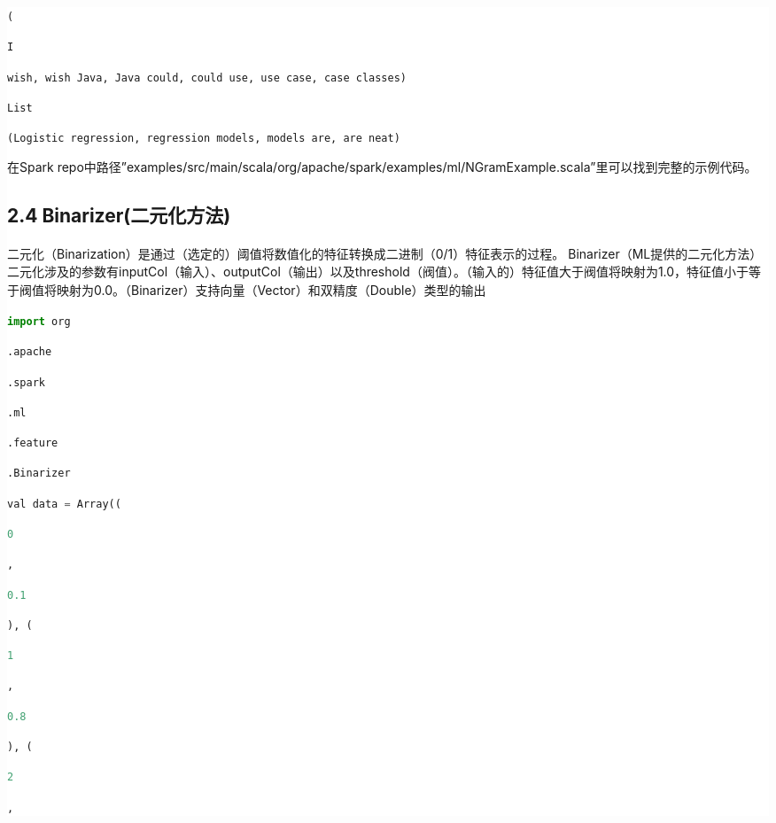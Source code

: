 ```python
(
```
```python
I
```
```python
wish, wish Java, Java could, could use, use case, case classes)
```
```python
List
```
```python
(Logistic regression, regression models, models are, are neat)
```
在Spark repo中路径”examples/src/main/scala/org/apache/spark/examples/ml/NGramExample.scala”里可以找到完整的示例代码。
## 2.4 Binarizer(二元化方法)
二元化（Binarization）是通过（选定的）阈值将数值化的特征转换成二进制（0/1）特征表示的过程。
Binarizer（ML提供的二元化方法）二元化涉及的参数有inputCol（输入）、outputCol（输出）以及threshold（阀值）。（输入的）特征值大于阀值将映射为1.0，特征值小于等于阀值将映射为0.0。（Binarizer）支持向量（Vector）和双精度（Double）类型的输出
```python
import org
```
```python
.apache
```
```python
.spark
```
```python
.ml
```
```python
.feature
```
```python
.Binarizer
```
```python
val data = Array((
```
```python
0
```
```python
,
```
```python
0.1
```
```python
), (
```
```python
1
```
```python
,
```
```python
0.8
```
```python
), (
```
```python
2
```
```python
,
```
